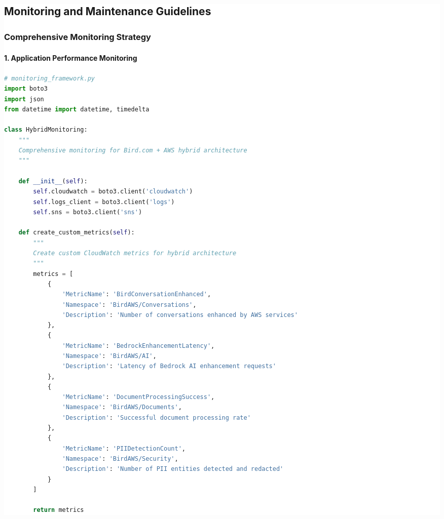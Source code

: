 ## Monitoring and Maintenance Guidelines

### Comprehensive Monitoring Strategy

#### 1. Application Performance Monitoring
```python
# monitoring_framework.py
import boto3
import json
from datetime import datetime, timedelta

class HybridMonitoring:
    """
    Comprehensive monitoring for Bird.com + AWS hybrid architecture
    """
    
    def __init__(self):
        self.cloudwatch = boto3.client('cloudwatch')
        self.logs_client = boto3.client('logs')
        self.sns = boto3.client('sns')
    
    def create_custom_metrics(self):
        """
        Create custom CloudWatch metrics for hybrid architecture
        """
        metrics = [
            {
                'MetricName': 'BirdConversationEnhanced',
                'Namespace': 'BirdAWS/Conversations',
                'Description': 'Number of conversations enhanced by AWS services'
            },
            {
                'MetricName': 'BedrockEnhancementLatency',
                'Namespace': 'BirdAWS/AI',
                'Description': 'Latency of Bedrock AI enhancement requests'
            },
            {
                'MetricName': 'DocumentProcessingSuccess',
                'Namespace': 'BirdAWS/Documents',
                'Description': 'Successful document processing rate'
            },
            {
                'MetricName': 'PIIDetectionCount',
                'Namespace': 'BirdAWS/Security',
                'Description': 'Number of PII entities detected and redacted'
            }
        ]
        
        return metrics
```
